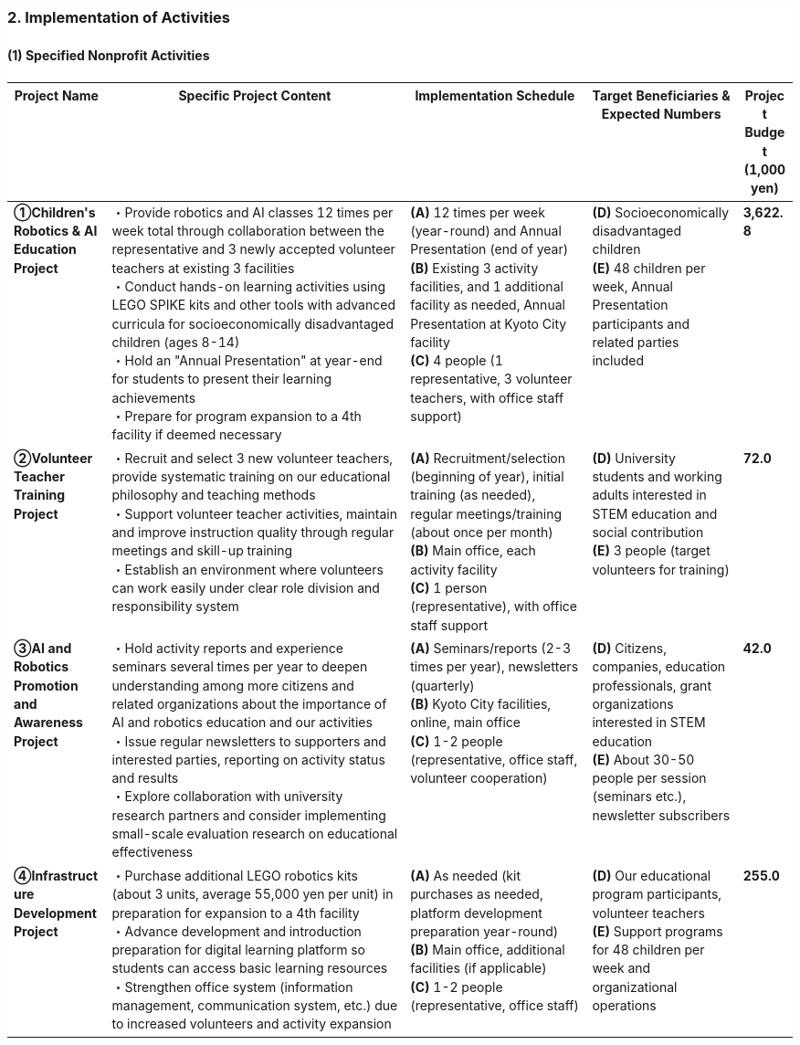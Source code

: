 ### 2. Implementation of Activities

#### (1) Specified Nonprofit Activities

| Project Name | Specific Project Content | Implementation Schedule | Target Beneficiaries & Expected Numbers | Project Budget (1,000 yen) |
|--------------|-------------------------|------------------------|----------------------------------------|---------------------------|
| **①Children's Robotics & AI Education Project** | ・Provide robotics and AI classes 12 times per week total through collaboration between the representative and 3 newly accepted volunteer teachers at existing 3 facilities<br>・Conduct hands-on learning activities using LEGO SPIKE kits and other tools with advanced curricula for socioeconomically disadvantaged children (ages 8-14)<br>・Hold an "Annual Presentation" at year-end for students to present their learning achievements<br>・Prepare for program expansion to a 4th facility if deemed necessary | **(A)** 12 times per week (year-round) and Annual Presentation (end of year)<br>**(B)** Existing 3 activity facilities, and 1 additional facility as needed, Annual Presentation at Kyoto City facility<br>**(C)** 4 people (1 representative, 3 volunteer teachers, with office staff support) | **(D)** Socioeconomically disadvantaged children<br>**(E)** 48 children per week, Annual Presentation participants and related parties included | **3,622.8** |
| **②Volunteer Teacher Training Project** | ・Recruit and select 3 new volunteer teachers, provide systematic training on our educational philosophy and teaching methods<br>・Support volunteer teacher activities, maintain and improve instruction quality through regular meetings and skill-up training<br>・Establish an environment where volunteers can work easily under clear role division and responsibility system | **(A)** Recruitment/selection (beginning of year), initial training (as needed), regular meetings/training (about once per month)<br>**(B)** Main office, each activity facility<br>**(C)** 1 person (representative), with office staff support | **(D)** University students and working adults interested in STEM education and social contribution<br>**(E)** 3 people (target volunteers for training) | **72.0** |
| **③AI and Robotics Promotion and Awareness Project** | ・Hold activity reports and experience seminars several times per year to deepen understanding among more citizens and related organizations about the importance of AI and robotics education and our activities<br>・Issue regular newsletters to supporters and interested parties, reporting on activity status and results<br>・Explore collaboration with university research partners and consider implementing small-scale evaluation research on educational effectiveness | **(A)** Seminars/reports (2-3 times per year), newsletters (quarterly)<br>**(B)** Kyoto City facilities, online, main office<br>**(C)** 1-2 people (representative, office staff, volunteer cooperation) | **(D)** Citizens, companies, education professionals, grant organizations interested in STEM education<br>**(E)** About 30-50 people per session (seminars etc.), newsletter subscribers | **42.0** |
| **④Infrastructure Development Project** | ・Purchase additional LEGO robotics kits (about 3 units, average 55,000 yen per unit) in preparation for expansion to a 4th facility<br>・Advance development and introduction preparation for digital learning platform so students can access basic learning resources<br>・Strengthen office system (information management, communication system, etc.) due to increased volunteers and activity expansion | **(A)** As needed (kit purchases as needed, platform development preparation year-round)<br>**(B)** Main office, additional facilities (if applicable)<br>**(C)** 1-2 people (representative, office staff) | **(D)** Our educational program participants, volunteer teachers<br>**(E)** Support programs for 48 children per week and organizational operations | **255.0** |